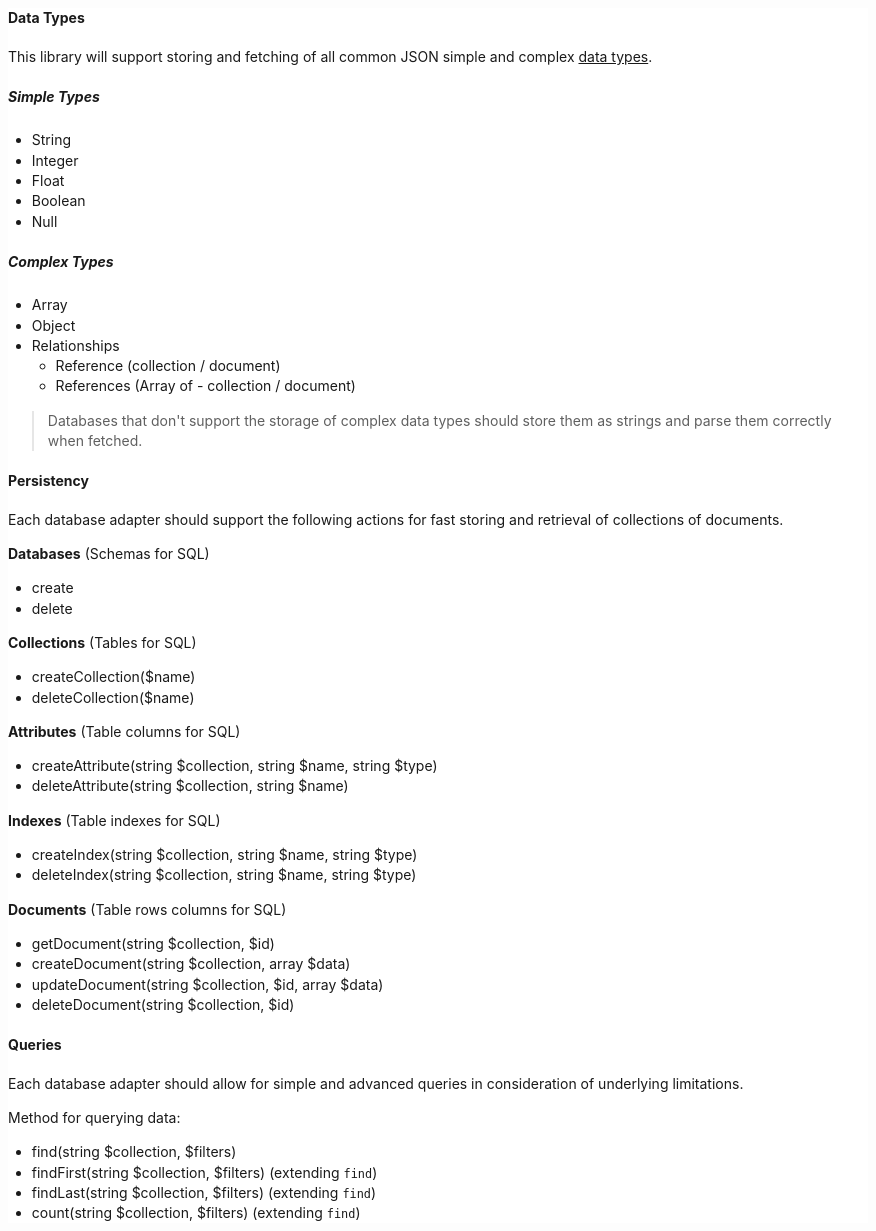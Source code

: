 #### Data Types

This library will support storing and fetching of all common JSON simple and complex [data types](https://restfulapi.net/json-data-types/).

##### Simple Types

* String
* Integer
* Float
* Boolean
* Null

##### Complex Types
* Array
* Object
* Relationships
  * Reference (collection / document)
  * References (Array of - collection / document)

> Databases that don't support the storage of complex data types should store them as strings and parse them correctly when fetched.

#### Persistency

Each database adapter should support the following actions for fast storing and retrieval of collections of documents.

**Databases** (Schemas for SQL)
* create
* delete

**Collections** (Tables for SQL)
* createCollection($name)
* deleteCollection($name)

**Attributes** (Table columns for SQL)
* createAttribute(string $collection, string $name, string $type)
* deleteAttribute(string $collection, string $name)

**Indexes** (Table indexes for SQL)
* createIndex(string $collection, string $name, string $type)
* deleteIndex(string $collection, string $name, string $type)

**Documents** (Table rows columns for SQL)
* getDocument(string $collection, $id)
* createDocument(string $collection, array $data)
* updateDocument(string $collection, $id, array $data)
* deleteDocument(string $collection, $id)

#### Queries

Each database adapter should allow for simple and advanced queries in consideration of underlying limitations.

Method for querying data:
* find(string $collection, $filters)
* findFirst(string $collection, $filters) (extending `find`)
* findLast(string $collection, $filters) (extending `find`)
* count(string $collection, $filters) (extending `find`)
